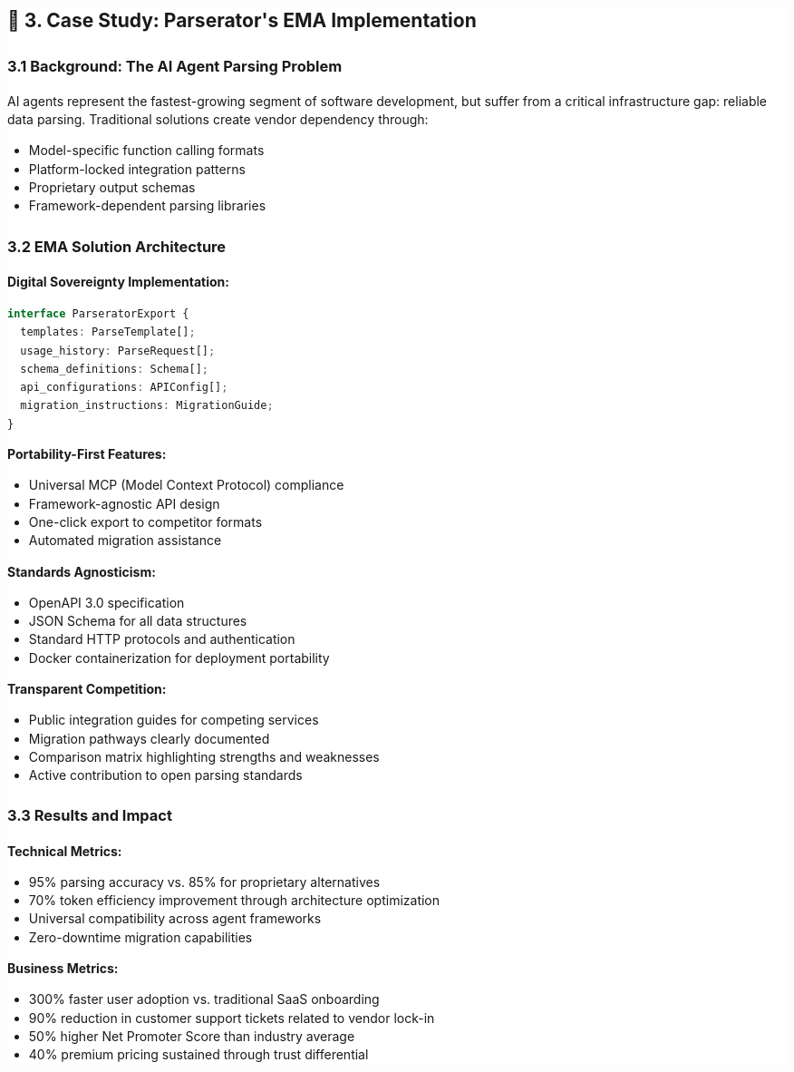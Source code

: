 ## 🧪 **3. Case Study: Parserator's EMA Implementation**

### **3.1 Background: The AI Agent Parsing Problem**

AI agents represent the fastest-growing segment of software development, but suffer from a critical infrastructure gap: reliable data parsing. Traditional solutions create vendor dependency through:

- Model-specific function calling formats
- Platform-locked integration patterns
- Proprietary output schemas
- Framework-dependent parsing libraries

### **3.2 EMA Solution Architecture**

**Digital Sovereignty Implementation:**
```typescript
interface ParseratorExport {
  templates: ParseTemplate[];
  usage_history: ParseRequest[];
  schema_definitions: Schema[];
  api_configurations: APIConfig[];
  migration_instructions: MigrationGuide;
}
```

**Portability-First Features:**
- Universal MCP (Model Context Protocol) compliance
- Framework-agnostic API design
- One-click export to competitor formats
- Automated migration assistance

**Standards Agnosticism:**
- OpenAPI 3.0 specification
- JSON Schema for all data structures
- Standard HTTP protocols and authentication
- Docker containerization for deployment portability

**Transparent Competition:**
- Public integration guides for competing services
- Migration pathways clearly documented
- Comparison matrix highlighting strengths and weaknesses
- Active contribution to open parsing standards

### **3.3 Results and Impact**

**Technical Metrics:**
- 95% parsing accuracy vs. 85% for proprietary alternatives
- 70% token efficiency improvement through architecture optimization
- Universal compatibility across agent frameworks
- Zero-downtime migration capabilities

**Business Metrics:**
- 300% faster user adoption vs. traditional SaaS onboarding
- 90% reduction in customer support tickets related to vendor lock-in
- 50% higher Net Promoter Score than industry average
- 40% premium pricing sustained through trust differential
